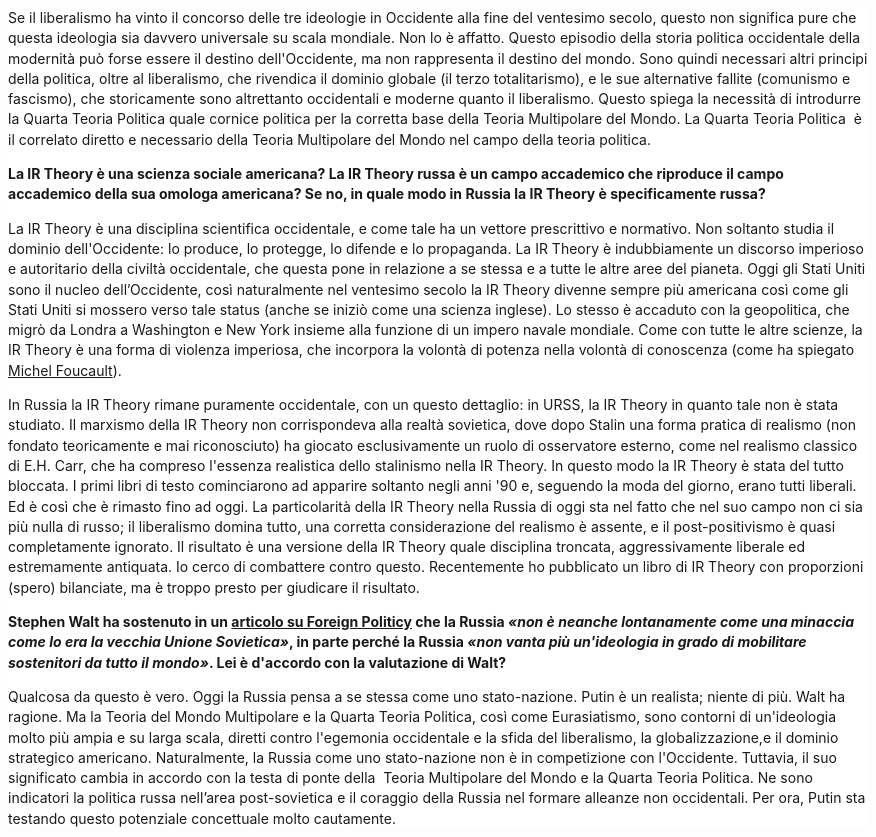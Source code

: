 Se il liberalismo ha vinto il concorso delle tre ideologie in Occidente alla fine del ventesimo secolo, questo non significa pure che questa ideologia sia davvero universale su scala mondiale. Non lo è affatto. Questo episodio della storia politica occidentale della modernità può forse essere il destino dell'Occidente, ma non rappresenta il destino del mondo. Sono quindi necessari altri principi della politica, oltre al liberalismo, che rivendica il dominio globale (il terzo totalitarismo), e le sue alternative fallite (comunismo e fascismo), che storicamente sono altrettanto occidentali e moderne quanto il liberalismo. Questo spiega la necessità di introdurre la Quarta Teoria Politica quale cornice politica per la corretta base della Teoria Multipolare del Mondo. La Quarta Teoria Politica  è il correlato diretto e necessario della Teoria Multipolare del Mondo nel campo della teoria politica.



**La IR Theory è una scienza sociale americana? La IR Theory russa è un campo accademico che riproduce il campo accademico della sua omologa americana? Se no, in quale modo in Russia la IR Theory è specificamente russa?**

La IR Theory è una disciplina scientifica occidentale, e come tale ha un vettore prescrittivo e normativo. Non soltanto studia il dominio dell'Occidente: lo produce, lo protegge, lo difende e lo propaganda. La IR Theory è indubbiamente un discorso imperioso e autoritario della civiltà occidentale, che questa pone in relazione a se stessa e a tutte le altre aree del pianeta. Oggi gli Stati Uniti sono il nucleo dell’Occidente, così naturalmente nel ventesimo secolo la IR Theory divenne sempre più americana così come gli Stati Uniti si mossero verso tale status (anche se iniziò come una scienza inglese). Lo stesso è accaduto con la geopolitica, che migrò da Londra a Washington e New York insieme alla funzione di un impero navale mondiale. Come con tutte le altre scienze, la IR Theory è una forma di violenza imperiosa, che incorpora la volontà di potenza nella volontà di conoscenza (come ha spiegato [Michel Foucault](https://en.wikipedia.org/wiki/Michel_Foucault)).

In Russia la IR Theory rimane puramente occidentale, con un questo dettaglio: in URSS, la IR Theory in quanto tale non è stata studiato. Il marxismo della IR Theory non corrispondeva alla realtà sovietica, dove dopo Stalin una forma pratica di realismo (non fondato teoricamente e mai riconosciuto) ha giocato esclusivamente un ruolo di osservatore esterno, come nel realismo classico di E.H. Carr, che ha compreso l'essenza realistica dello stalinismo nella IR Theory. In questo modo la IR Theory è stata del tutto bloccata. I primi libri di testo cominciarono ad apparire soltanto negli anni '90 e, seguendo la moda del giorno, erano tutti liberali. Ed è così che è rimasto fino ad oggi. La particolarità della IR Theory nella Russia di oggi sta nel fatto che nel suo campo non ci sia più nulla di russo; il liberalismo domina tutto, una corretta considerazione del realismo è assente, e il post-positivismo è quasi completamente ignorato. Il risultato è una versione della IR Theory quale disciplina troncata, aggressivamente liberale ed estremamente antiquata. Io cerco di combattere contro questo. Recentemente ho pubblicato un libro di IR Theory con proporzioni (spero) bilanciate, ma è troppo presto per giudicare il risultato.



**Stephen Walt ha sostenuto in un [articolo su Foreign Politicy](http://foreignpolicy.com/2014/09/04/nato-owes-putin-a-big-thank-you/) che la Russia _«non è neanche lontanamente come una minaccia come lo era la vecchia Unione Sovietica»_, in parte perché la Russia _«non vanta più un'ideologia in grado di mobilitare sostenitori da tutto il mondo»_. Lei è d'accordo con la valutazione di Walt?**

Qualcosa da questo è vero. Oggi la Russia pensa a se stessa come uno stato-nazione. Putin è un realista; niente di più. Walt ha ragione. Ma la Teoria del Mondo Multipolare e la Quarta Teoria Politica, così come Eurasiatismo, sono contorni di un'ideologia molto più ampia e su larga scala, diretti contro l'egemonia occidentale e la sfida del liberalismo, la globalizzazione,e il dominio strategico americano. Naturalmente, la Russia come uno stato-nazione non è in competizione con l'Occidente. Tuttavia, il suo significato cambia in accordo con la testa di ponte della  Teoria Multipolare del Mondo e la Quarta Teoria Politica. Ne sono indicatori la politica russa nell’area post-sovietica e il coraggio della Russia nel formare alleanze non occidentali. Per ora, Putin sta testando questo potenziale concettuale molto cautamente.
